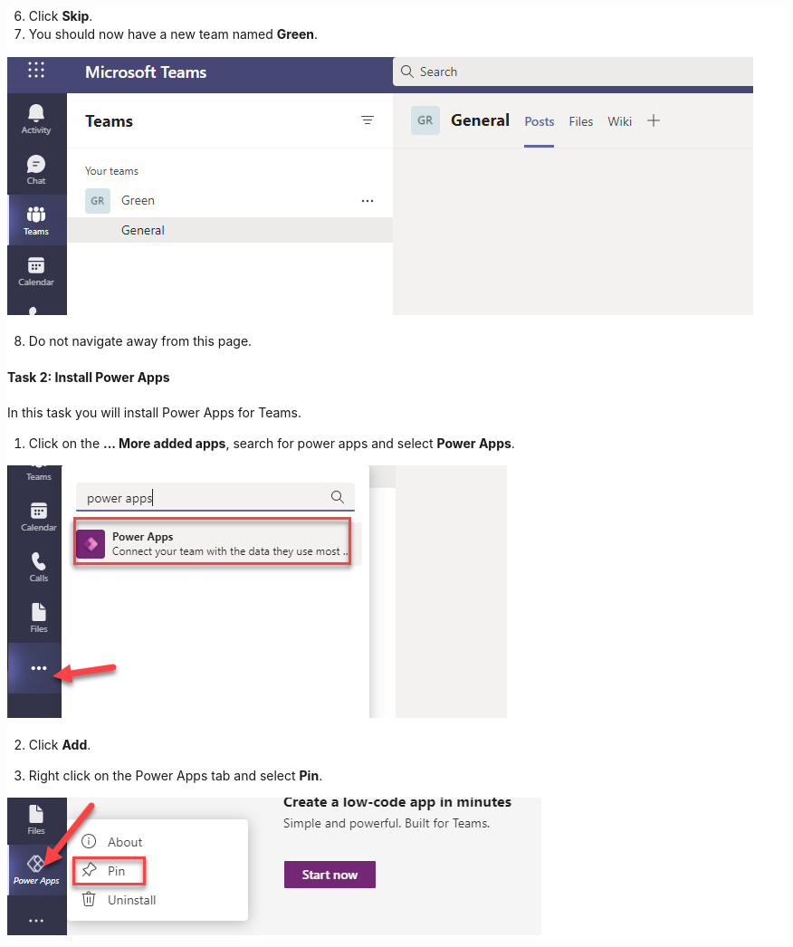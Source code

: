 6. Click **Skip**.
7. You should now have a new team named **Green**.

![A screenshot of the microsoft teams page with your new team named green now under your teams](03-1/media/ex1-t1-image3.png)

8. Do not navigate away from this page.

#### Task 2: Install Power Apps
In this task you will install Power Apps for Teams.

1.  Click on the **... More added apps**, search for power apps and select **Power Apps**.

![A Screenshot with an arrow pointing to the ellipsis icon for more added apps on the left side of the page and a box around power apps button](03-1/media/ex1-t2-image1.png)

2.  Click **Add**.

3.  Right click on the Power Apps tab and select  **Pin**.

![A Screenshot with an arrow pointing to the power apps icon and a box around the pin button](03-1/media/ex1-t2-image2.png)

